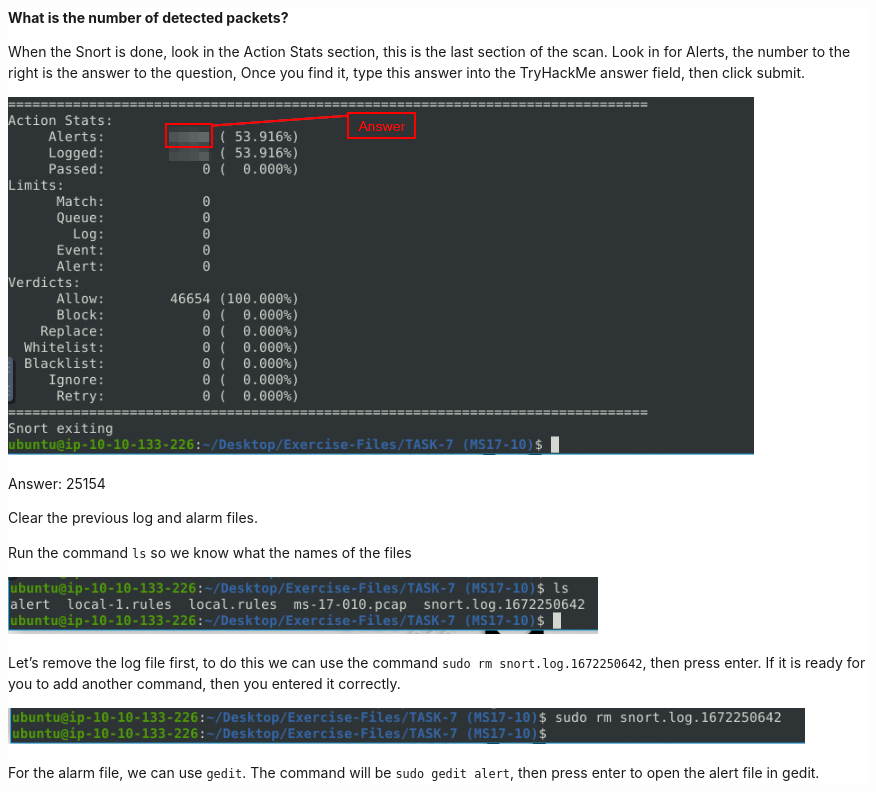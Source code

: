 **What is the number of detected packets?**

When the Snort is done, look in the Action Stats section, this is the last section of the scan. Look in for Alerts, the number to the right is the answer to the question, Once you find it, type this answer into the TryHackMe answer field, then click submit.

![](03%20-%20Network%20Security%20and%20Traffic%20Analysis/_resources/03%20Snort%20Challenge%20-%20The%20Basics/99e8d5ce959a2102048c8da0c54d4de9_MD5.jpg)

Answer: 25154

Clear the previous log and alarm files.

Run the command `ls` so we know what the names of the files

![](03%20-%20Network%20Security%20and%20Traffic%20Analysis/_resources/03%20Snort%20Challenge%20-%20The%20Basics/cb210148360f4e4f0416f427cc3a1c25_MD5.jpg)

Let’s remove the log file first, to do this we can use the command `sudo rm snort.log.1672250642`, then press enter. If it is ready for you to add another command, then you entered it correctly.

![](03%20-%20Network%20Security%20and%20Traffic%20Analysis/_resources/03%20Snort%20Challenge%20-%20The%20Basics/e6720dbf4e251b35431a017a4e9f8d59_MD5.jpg)

For the alarm file, we can use `gedit`. The command will be `sudo gedit alert`, then press enter to open the alert file in gedit.
